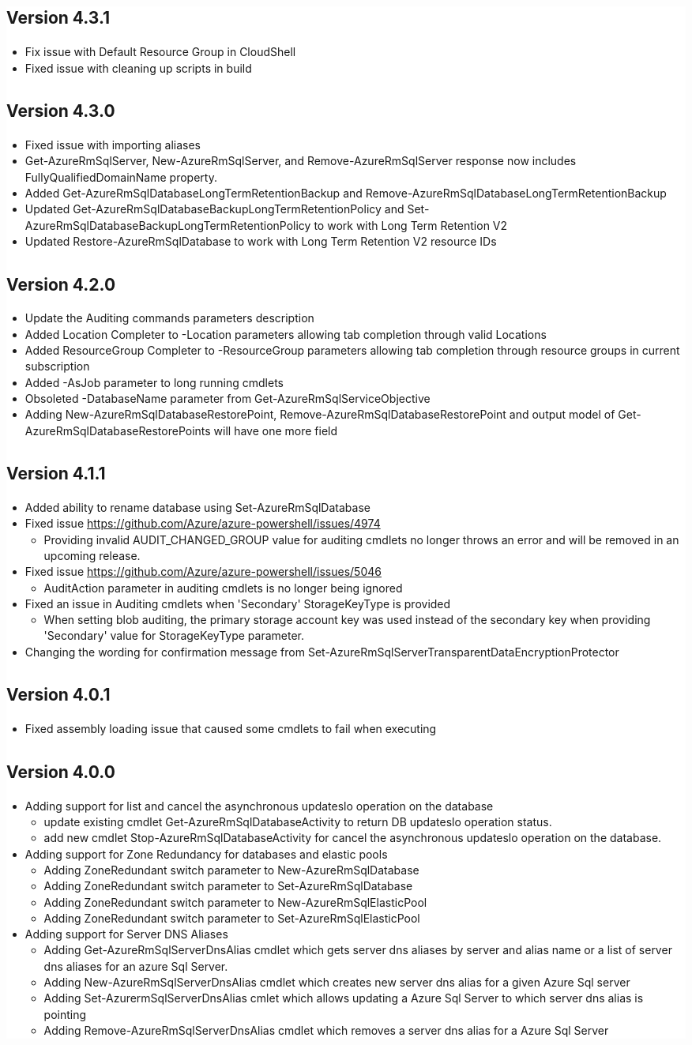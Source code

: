 ## Version 4.3.1
* Fix issue with Default Resource Group in CloudShell
* Fixed issue with cleaning up scripts in build

## Version 4.3.0
* Fixed issue with importing aliases
* Get-AzureRmSqlServer, New-AzureRmSqlServer, and Remove-AzureRmSqlServer response now includes FullyQualifiedDomainName property.
* Added Get-AzureRmSqlDatabaseLongTermRetentionBackup and Remove-AzureRmSqlDatabaseLongTermRetentionBackup
* Updated Get-AzureRmSqlDatabaseBackupLongTermRetentionPolicy and Set-AzureRmSqlDatabaseBackupLongTermRetentionPolicy to work with Long Term Retention V2
* Updated Restore-AzureRmSqlDatabase to work with Long Term Retention V2 resource IDs

## Version 4.2.0
* Update the Auditing commands parameters description
* Added Location Completer to -Location parameters allowing tab completion through valid Locations
* Added ResourceGroup Completer to -ResourceGroup parameters allowing tab completion through resource groups in current subscription
* Added -AsJob parameter to long running cmdlets
* Obsoleted -DatabaseName parameter from Get-AzureRmSqlServiceObjective
* Adding New-AzureRmSqlDatabaseRestorePoint, Remove-AzureRmSqlDatabaseRestorePoint and output model of Get-AzureRmSqlDatabaseRestorePoints will have one more field

## Version 4.1.1
* Added ability to rename database using Set-AzureRmSqlDatabase
* Fixed issue https://github.com/Azure/azure-powershell/issues/4974
	- Providing invalid AUDIT_CHANGED_GROUP value for auditing cmdlets no longer throws an error and will be removed in an upcoming release.
* Fixed issue https://github.com/Azure/azure-powershell/issues/5046
	- AuditAction parameter in auditing cmdlets is no longer being ignored
* Fixed an issue in Auditing cmdlets when 'Secondary' StorageKeyType is provided
	- When setting blob auditing, the primary storage account key was used instead of the secondary key when providing 'Secondary' value for StorageKeyType parameter.
* Changing the wording for confirmation message from Set-AzureRmSqlServerTransparentDataEncryptionProtector

## Version 4.0.1
* Fixed assembly loading issue that caused some cmdlets to fail when executing

## Version 4.0.0
* Adding support for list and cancel the asynchronous updateslo operation on the database
	- update existing cmdlet Get-AzureRmSqlDatabaseActivity to return DB updateslo operation status.
	- add new cmdlet Stop-AzureRmSqlDatabaseActivity for cancel the asynchronous updateslo operation on the database.
* Adding support for Zone Redundancy for databases and elastic pools
	- Adding ZoneRedundant switch parameter to New-AzureRmSqlDatabase
	- Adding ZoneRedundant switch parameter to Set-AzureRmSqlDatabase
	- Adding ZoneRedundant switch parameter to New-AzureRmSqlElasticPool
	- Adding ZoneRedundant switch parameter to Set-AzureRmSqlElasticPool
* Adding support for Server DNS Aliases
	- Adding Get-AzureRmSqlServerDnsAlias cmdlet which gets server dns aliases by server and alias name or a list of server dns aliases for an azure Sql Server.
	- Adding New-AzureRmSqlServerDnsAlias cmdlet which creates new server dns alias for a given Azure Sql server
	- Adding Set-AzurermSqlServerDnsAlias cmlet which allows updating a Azure Sql Server to which server dns alias is pointing
	- Adding Remove-AzureRmSqlServerDnsAlias cmdlet which removes a server dns alias for a Azure Sql Server